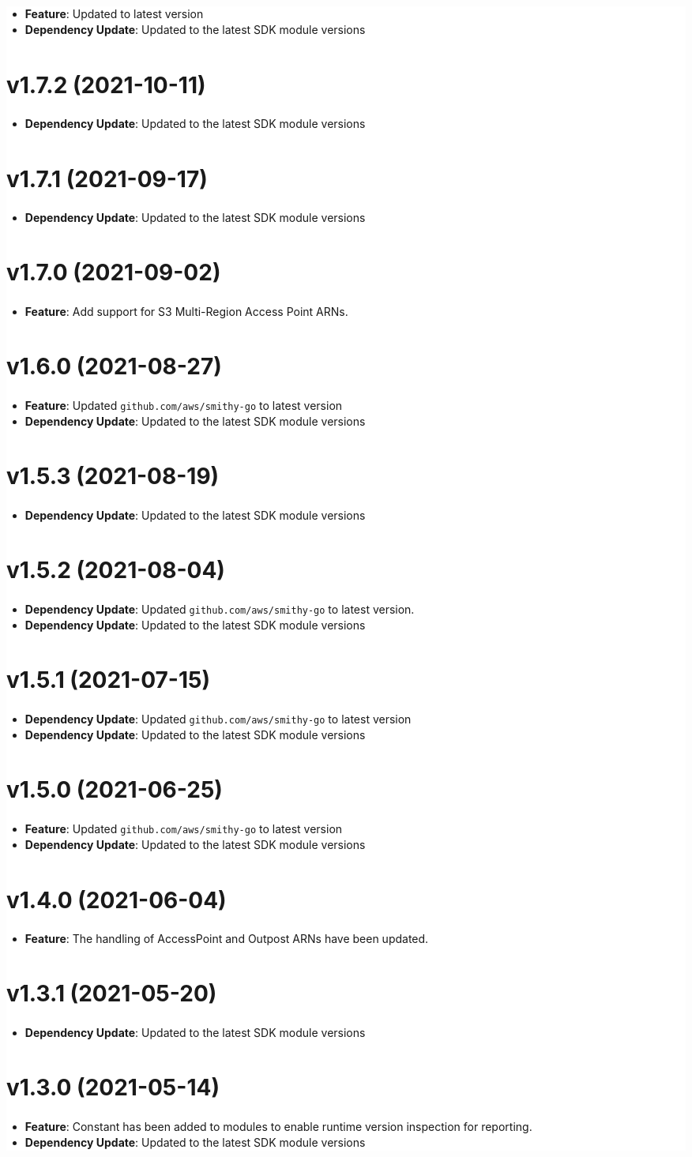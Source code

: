 * **Feature**: Updated  to latest version
* **Dependency Update**: Updated to the latest SDK module versions

# v1.7.2 (2021-10-11)

* **Dependency Update**: Updated to the latest SDK module versions

# v1.7.1 (2021-09-17)

* **Dependency Update**: Updated to the latest SDK module versions

# v1.7.0 (2021-09-02)

* **Feature**: Add support for S3 Multi-Region Access Point ARNs.

# v1.6.0 (2021-08-27)

* **Feature**: Updated `github.com/aws/smithy-go` to latest version
* **Dependency Update**: Updated to the latest SDK module versions

# v1.5.3 (2021-08-19)

* **Dependency Update**: Updated to the latest SDK module versions

# v1.5.2 (2021-08-04)

* **Dependency Update**: Updated `github.com/aws/smithy-go` to latest version.
* **Dependency Update**: Updated to the latest SDK module versions

# v1.5.1 (2021-07-15)

* **Dependency Update**: Updated `github.com/aws/smithy-go` to latest version
* **Dependency Update**: Updated to the latest SDK module versions

# v1.5.0 (2021-06-25)

* **Feature**: Updated `github.com/aws/smithy-go` to latest version
* **Dependency Update**: Updated to the latest SDK module versions

# v1.4.0 (2021-06-04)

* **Feature**: The handling of AccessPoint and Outpost ARNs have been updated.

# v1.3.1 (2021-05-20)

* **Dependency Update**: Updated to the latest SDK module versions

# v1.3.0 (2021-05-14)

* **Feature**: Constant has been added to modules to enable runtime version inspection for reporting.
* **Dependency Update**: Updated to the latest SDK module versions

